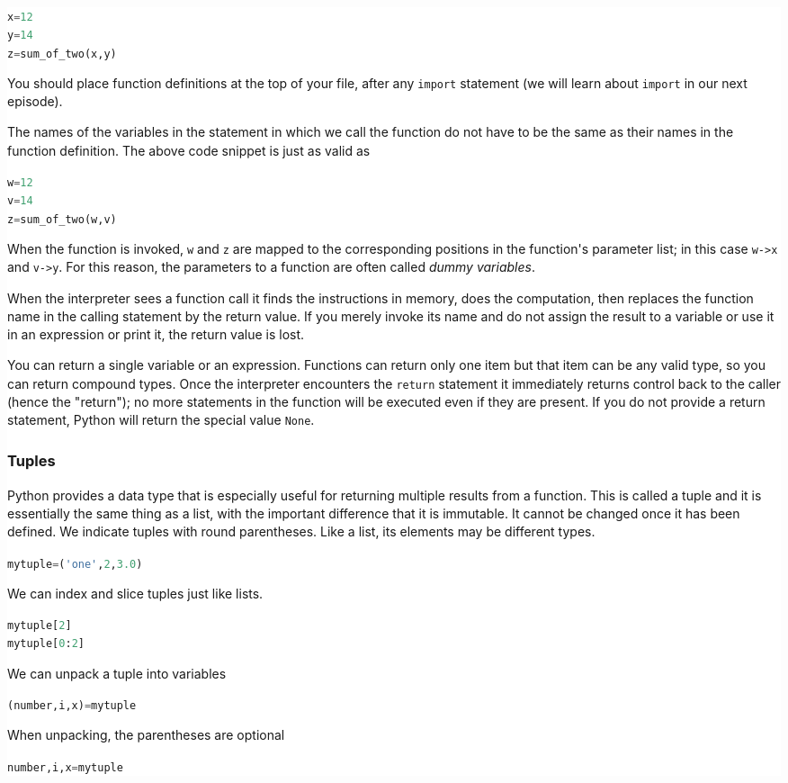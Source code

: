 ```python
x=12
y=14
z=sum_of_two(x,y)
```

You should place function definitions at the top of your file, after any `import` statement (we will learn about `import` in our next episode).

The names of the variables in the statement in which we call the function do not have to be the same as their names in the function definition. The above code snippet is just as valid as

```python
w=12
v=14
z=sum_of_two(w,v)
```

When the function is invoked, `w` and `z` are mapped to the corresponding positions in the 
function's parameter list; in this case `w->x` and `v->y`. For this reason, the parameters to a function are often called *dummy variables*.

When the interpreter sees a function call it finds the instructions in memory, does the 
computation, then replaces the function name in the calling statement by the return value. If you merely invoke its name and do not assign the result to a variable or use it in an expression or print it, the return value is lost.

You can return a single variable or an expression. Functions can return only one item but that item can be any valid type, so you can return compound types. Once the interpreter encounters the `return` statement it immediately returns control back to the caller (hence the "return"); no more statements in the function will be executed even if they are present. If you do not provide a return statement, Python will return the special value `None`.

### Tuples

Python provides a data type that is especially useful for returning multiple results from a function. This is called a tuple and it is essentially the same thing as a list, with the important difference that it is immutable. It cannot be changed once it has been defined. We indicate tuples with round parentheses. Like a list, its elements may be different types.

```python
mytuple=('one',2,3.0)
```
We can index and slice tuples just like lists.

```python
mytuple[2]
mytuple[0:2]
```

We can unpack a tuple into variables

```python
(number,i,x)=mytuple
```

When unpacking, the parentheses are optional

```python
number,i,x=mytuple
```
